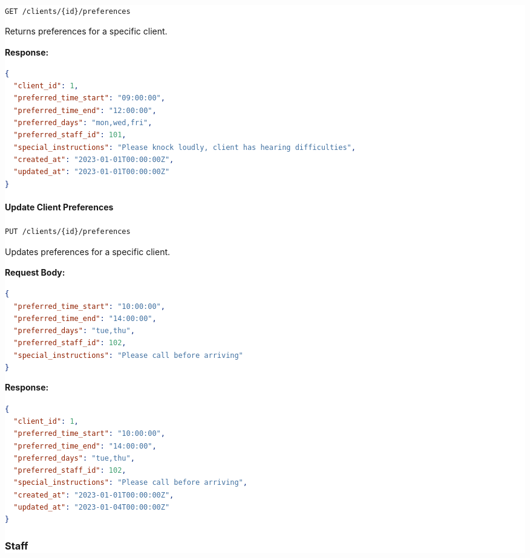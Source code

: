 ```
GET /clients/{id}/preferences
```

Returns preferences for a specific client.

**Response:**

```json
{
  "client_id": 1,
  "preferred_time_start": "09:00:00",
  "preferred_time_end": "12:00:00",
  "preferred_days": "mon,wed,fri",
  "preferred_staff_id": 101,
  "special_instructions": "Please knock loudly, client has hearing difficulties",
  "created_at": "2023-01-01T00:00:00Z",
  "updated_at": "2023-01-01T00:00:00Z"
}
```

#### Update Client Preferences

```
PUT /clients/{id}/preferences
```

Updates preferences for a specific client.

**Request Body:**

```json
{
  "preferred_time_start": "10:00:00",
  "preferred_time_end": "14:00:00",
  "preferred_days": "tue,thu",
  "preferred_staff_id": 102,
  "special_instructions": "Please call before arriving"
}
```

**Response:**

```json
{
  "client_id": 1,
  "preferred_time_start": "10:00:00",
  "preferred_time_end": "14:00:00",
  "preferred_days": "tue,thu",
  "preferred_staff_id": 102,
  "special_instructions": "Please call before arriving",
  "created_at": "2023-01-01T00:00:00Z",
  "updated_at": "2023-01-04T00:00:00Z"
}
```

### Staff
